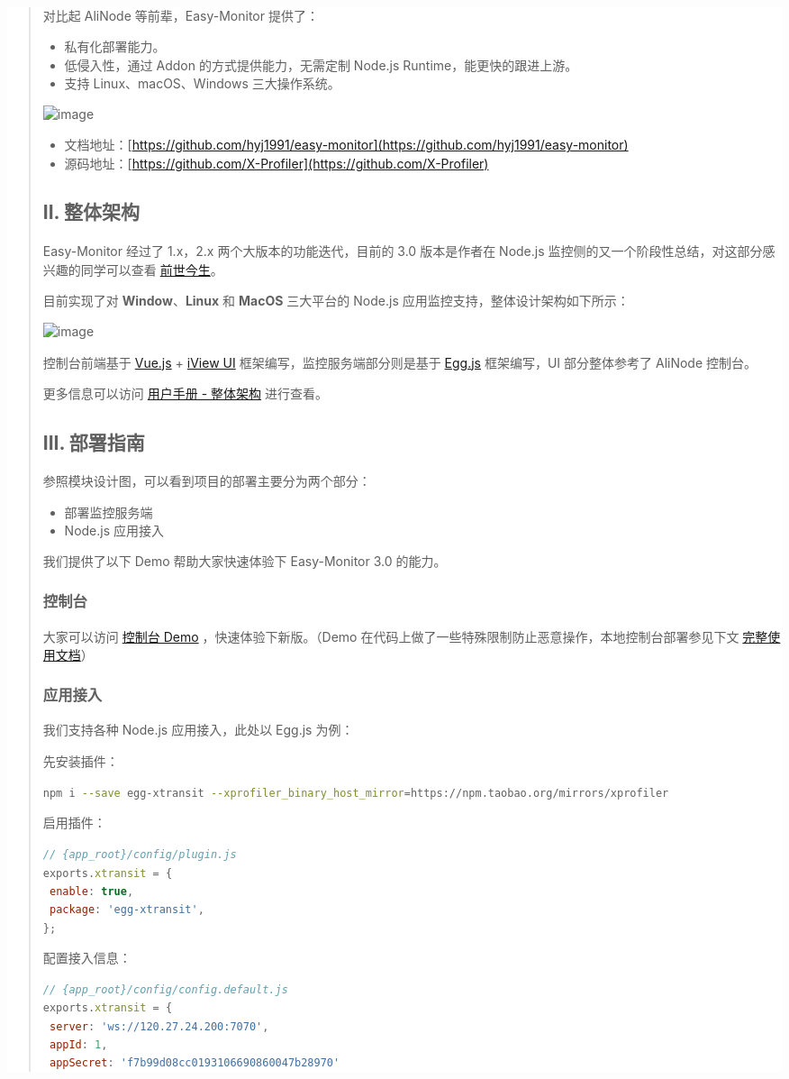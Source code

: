 >
>对比起 AliNode 等前辈，Easy-Monitor 提供了：
>- 私有化部署能力。
>- 低侵入性，通过 Addon 的方式提供能力，无需定制 Node.js Runtime，能更快的跟进上游。
>- 支持 Linux、macOS、Windows 三大操作系统。
>
>![image](https://user-images.githubusercontent.com/19908330/87736607-2b027c00-c80b-11ea-9ca3-2d834d6879f3.png)
>
>- 文档地址：[https://github.com/hyj1991/easy-monitor](https://github.com/hyj1991/easy-monitor)
>- 源码地址：[https://github.com/X-Profiler](https://github.com/X-Profiler)
>
>## II. 整体架构
>Easy-Monitor 经过了 1.x，2.x 两个大版本的功能迭代，目前的 3.0 版本是作者在 Node.js 监控侧的又一个阶段性总结，对这部分感兴趣的同学可以查看 [前世今生](https://www.yuque.com/hyj1991/easy-monitor/past-and-present)。
>
>目前实现了对 **Window**、**Linux** 和 **MacOS** 三大平台的 Node.js 应用监控支持，整体设计架构如下所示：
>
>![image](https://user-images.githubusercontent.com/19908330/87736676-61d89200-c80b-11ea-96d0-f7b139be06f7.png)
>
>控制台前端基于 [Vue.js](https://vuejs.org/) + [iView UI](https://github.com/view-design/ViewUI) 框架编写，监控服务端部分则是基于 [Egg.js](https://eggjs.org/) 框架编写，UI 部分整体参考了 AliNode 控制台。
>
>更多信息可以访问 [用户手册 - 整体架构](https://www.yuque.com/hyj1991/easy-monitor/architecture) 进行查看。
>
>## III. 部署指南
>参照模块设计图，可以看到项目的部署主要分为两个部分：
>- 部署监控服务端
>- Node.js 应用接入
>
>我们提供了以下 Demo 帮助大家快速体验下 Easy-Monitor 3.0 的能力。
>
>### 控制台
>大家可以访问 [控制台 Demo](http://120.27.24.200:7443/) ，快速体验下新版。（Demo 在代码上做了一些特殊限制防止恶意操作，本地控制台部署参见下文 [完整使用文档](#AT5yW)）
>
>### 应用接入
>我们支持各种 Node.js 应用接入，此处以 Egg.js 为例：
>
>先安装插件：
>
>```bash
>npm i --save egg-xtransit --xprofiler_binary_host_mirror=https://npm.taobao.org/mirrors/xprofiler
>```
>
>启用插件：
>
>```javascript
>// {app_root}/config/plugin.js
>exports.xtransit = {
>  enable: true,
>  package: 'egg-xtransit',
>};
>```
>
>配置接入信息：
>
>```javascript
>// {app_root}/config/config.default.js
>exports.xtransit = {
>  server: 'ws://120.27.24.200:7070',
>  appId: 1,
>  appSecret: 'f7b99d08cc0193106690860047b28970'